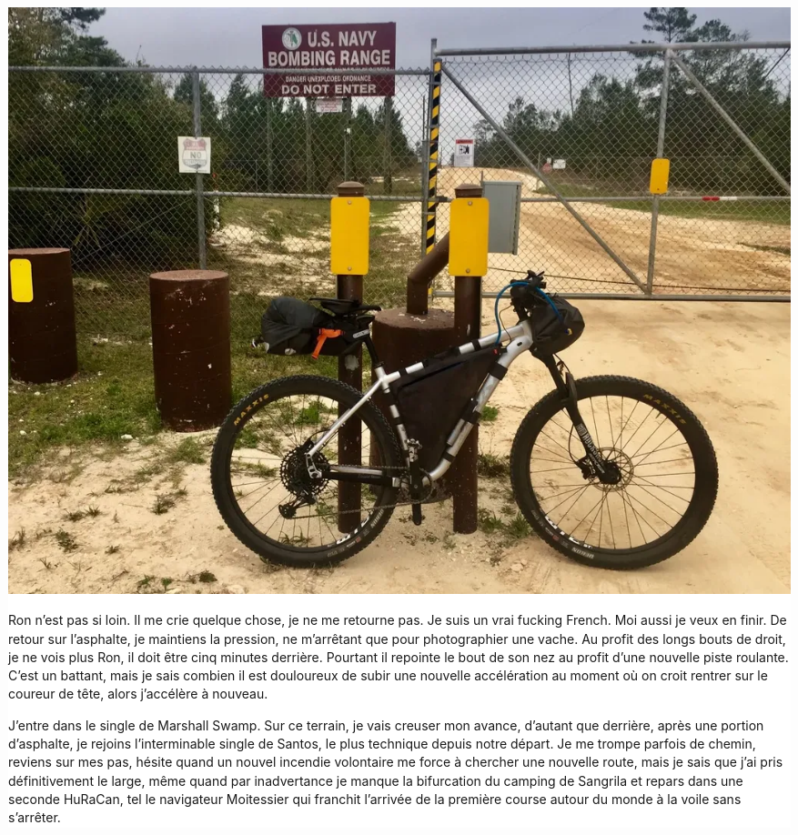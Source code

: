 ![Dernière pause](_i/IMG_4006.webp)

Ron n’est pas si loin. Il me crie quelque chose, je ne me retourne pas. Je suis un vrai fucking French. Moi aussi je veux en finir. De retour sur l’asphalte, je maintiens la pression, ne m’arrêtant que pour photographier une vache. Au profit des longs bouts de droit, je ne vois plus Ron, il doit être cinq minutes derrière. Pourtant il repointe le bout de son nez au profit d’une nouvelle piste roulante. C’est un battant, mais je sais combien il est douloureux de subir une nouvelle accélération au moment où on croit rentrer sur le coureur de tête, alors j’accélère à nouveau.

J’entre dans le single de Marshall Swamp. Sur ce terrain, je vais creuser mon avance, d’autant que derrière, après une portion d’asphalte, je rejoins l’interminable single de Santos, le plus technique depuis notre départ. Je me trompe parfois de chemin, reviens sur mes pas, hésite quand un nouvel incendie volontaire me force à chercher une nouvelle route, mais je sais que j’ai pris définitivement le large, même quand par inadvertance je manque la bifurcation du camping de Sangrila et repars dans une seconde HuRaCan, tel le navigateur Moitessier qui franchit l’arrivée de la première course autour du monde à la voile sans s’arrêter.
